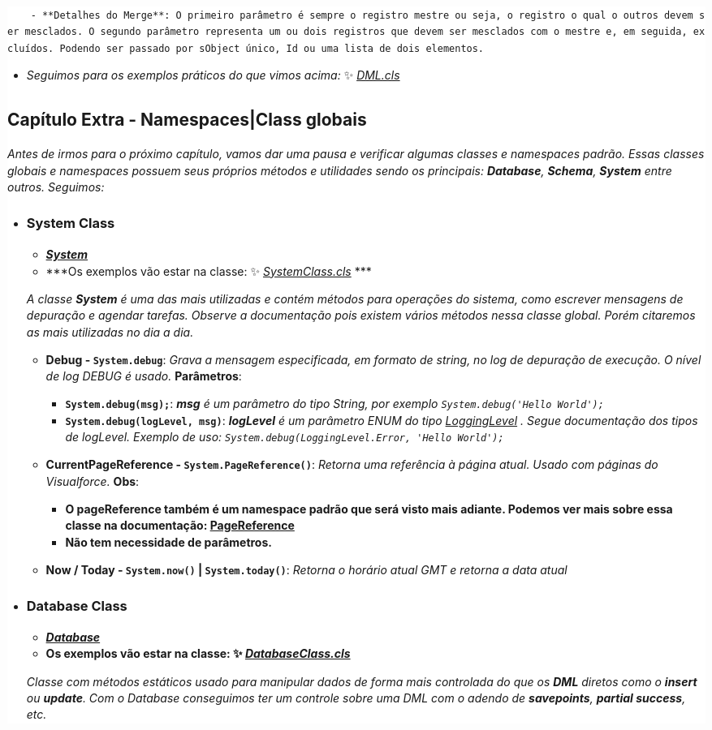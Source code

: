         - **Detalhes do Merge**: O primeiro parâmetro é sempre o registro mestre ou seja, o registro o qual o outros devem ser mesclados. O segundo parâmetro representa um ou dois registros que devem ser mesclados com o mestre e, em seguida, excluídos. Podendo ser passado por sObject único, Id ou uma lista de dois elementos.

  - *Seguimos para os exemplos práticos do que vimos acima:* ✨ *[DML.cls](../force-app/main/default/classes/DML.cls)*
  
## Capítulo Extra - Namespaces|Class globais
  *Antes de irmos para o próximo capítulo, vamos dar uma pausa e verificar algumas classes e namespaces padrão. Essas classes globais e namespaces possuem seus próprios métodos e utilidades  sendo os principais: **Database**, **Schema**, **System** entre outros. Seguimos:*

  - ### System Class
    - ***[System](https://developer.salesforce.com/docs/atlas.en-us.apexref.meta/apexref/apex_methods_system_system.htm)***
    - ***Os exemplos vão estar na classe: ✨ *[SystemClass.cls](../force-app/main/default/classes/SystemClass.cls)* ***

    *A classe **System** é uma das mais utilizadas e contém métodos para operações do sistema, como escrever mensagens de depuração e agendar tarefas. Observe a documentação pois existem vários métodos nessa classe global. Porém citaremos as mais utilizadas no dia a dia.*

    - **Debug - `System.debug`**: *Grava a mensagem especificada, em formato de string, no log de depuração de execução. O nível de log DEBUG é usado.*
      **Parâmetros**:
      - **`System.debug(msg);`**: ***msg** é um parâmetro do tipo String, por exemplo `System.debug('Hello World');`*
      - **`System.debug(logLevel, msg)`**: ***logLevel** é um parâmetro ENUM do tipo  [LoggingLevel](https://help.salesforce.com/s/articleView?id=platform.code_setting_debug_log_levels.htm&type=5) . Segue documentação dos tipos de logLevel. Exemplo de uso: `System.debug(LoggingLevel.Error, 'Hello World');`*
  
    - **CurrentPageReference - `System.PageReference()`**: *Retorna uma referência à página atual. Usado com páginas do Visualforce.*
      **Obs**:
        - **O pageReference também é um namespace padrão que será visto mais adiante. Podemos ver mais sobre essa classe na documentação: [PageReference](https://developer.salesforce.com/docs/atlas.en-us.apexref.meta/apexref/apex_system_pagereference.htm)**
        - **Não tem necessidade de parâmetros.**
    
    - **Now / Today - `System.now()` | `System.today()`**: *Retorna o horário atual GMT e retorna a data atual*

  - ### Database Class
      - ***[Database](https://developer.salesforce.com/docs/atlas.en-us.apexref.meta/apexref/apex_methods_system_database.htm)***
      - **Os exemplos vão estar na classe: ✨ *[DatabaseClass.cls](../force-app/main/default/classes/DatabaseClass.cls)***

      *Classe com métodos estáticos usado para manipular dados de forma mais controlada do que os **DML** diretos como o **insert** ou **update**. Com o Database conseguimos ter um controle sobre uma DML com o adendo de **savepoints**, **partial success**, etc.*
